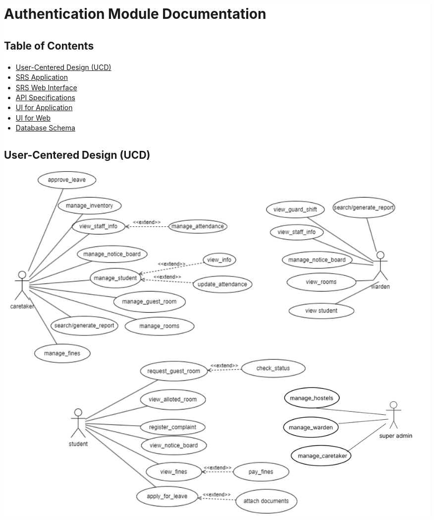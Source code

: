 # Authentication Module Documentation

## Table of Contents
- [User-Centered Design (UCD)](#user-centered-design-ucd)
- [SRS Application](#srs-app)
- [SRS Web Interface](#srs-web-interface)
- [API Specifications](#api-specifications)
- [UI for Application](#ui-for-application)
- [UI for Web](#ui-for-web)
- [Database Schema](#database-schema)

## User-Centered Design (UCD)

![Alt text](assets/HM_V2.png)
